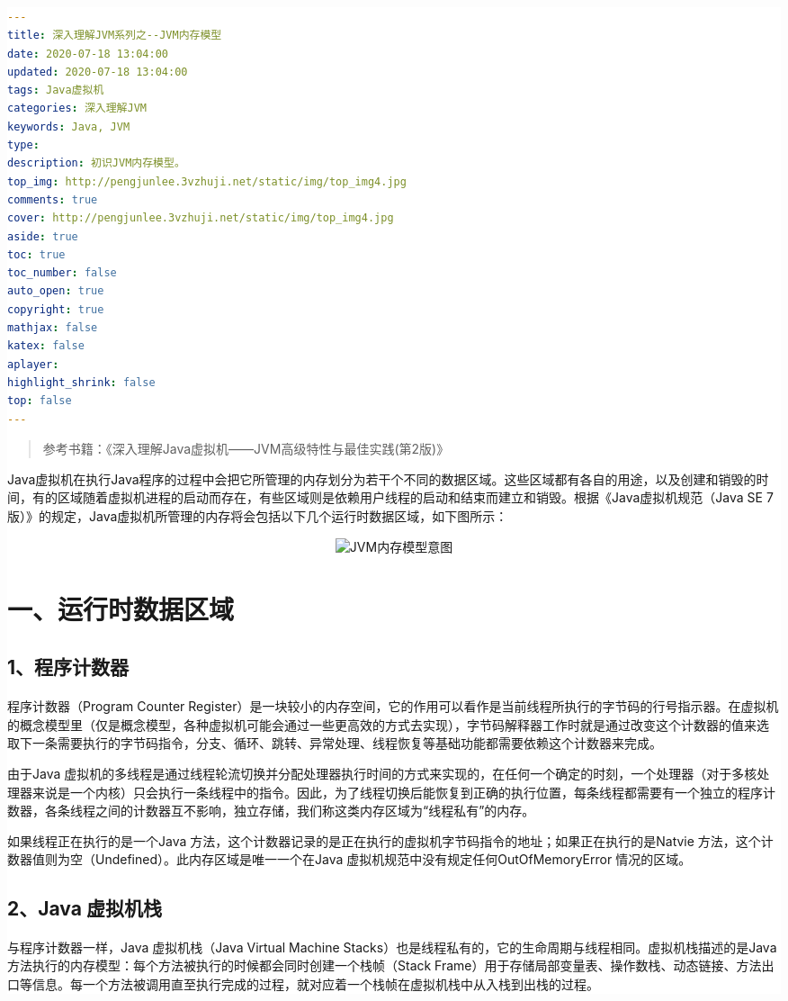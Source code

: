 ```yaml
---
title: 深入理解JVM系列之--JVM内存模型
date: 2020-07-18 13:04:00
updated: 2020-07-18 13:04:00
tags: Java虚拟机
categories: 深入理解JVM
keywords: Java, JVM
type: 
description: 初识JVM内存模型。
top_img: http://pengjunlee.3vzhuji.net/static/img/top_img4.jpg
comments: true
cover: http://pengjunlee.3vzhuji.net/static/img/top_img4.jpg
aside: true
toc: true
toc_number: false
auto_open: true
copyright: true
mathjax: false
katex: false
aplayer:
highlight_shrink: false
top: false
---
```

> 参考书籍：《深入理解Java虚拟机——JVM高级特性与最佳实践(第2版)》

Java虚拟机在执行Java程序的过程中会把它所管理的内存划分为若干个不同的数据区域。这些区域都有各自的用途，以及创建和销毁的时间，有的区域随着虚拟机进程的启动而存在，有些区域则是依赖用户线程的启动和结束而建立和销毁。根据《Java虚拟机规范（Java SE 7 版）》的规定，Java虚拟机所管理的内存将会包括以下几个运行时数据区域，如下图所示：

<div align=center>

![JVM内存模型意图](http://pengjunlee.3vzhuji.net/static/jvm/63.png "JVM内存模型图")
<div align=left>


# 一、运行时数据区域

## 1、程序计数器
程序计数器（Program Counter Register）是一块较小的内存空间，它的作用可以看作是当前线程所执行的字节码的行号指示器。在虚拟机的概念模型里（仅是概念模型，各种虚拟机可能会通过一些更高效的方式去实现），字节码解释器工作时就是通过改变这个计数器的值来选取下一条需要执行的字节码指令，分支、循环、跳转、异常处理、线程恢复等基础功能都需要依赖这个计数器来完成。

由于Java 虚拟机的多线程是通过线程轮流切换并分配处理器执行时间的方式来实现的，在任何一个确定的时刻，一个处理器（对于多核处理器来说是一个内核）只会执行一条线程中的指令。因此，为了线程切换后能恢复到正确的执行位置，每条线程都需要有一个独立的程序计数器，各条线程之间的计数器互不影响，独立存储，我们称这类内存区域为“线程私有”的内存。

如果线程正在执行的是一个Java 方法，这个计数器记录的是正在执行的虚拟机字节码指令的地址；如果正在执行的是Natvie 方法，这个计数器值则为空（Undefined）。此内存区域是唯一一个在Java 虚拟机规范中没有规定任何OutOfMemoryError 情况的区域。 

## 2、Java 虚拟机栈
与程序计数器一样，Java 虚拟机栈（Java Virtual Machine Stacks）也是线程私有的，它的生命周期与线程相同。虚拟机栈描述的是Java 方法执行的内存模型：每个方法被执行的时候都会同时创建一个栈帧（Stack Frame）用于存储局部变量表、操作数栈、动态链接、方法出口等信息。每一个方法被调用直至执行完成的过程，就对应着一个栈帧在虚拟机栈中从入栈到出栈的过程。
